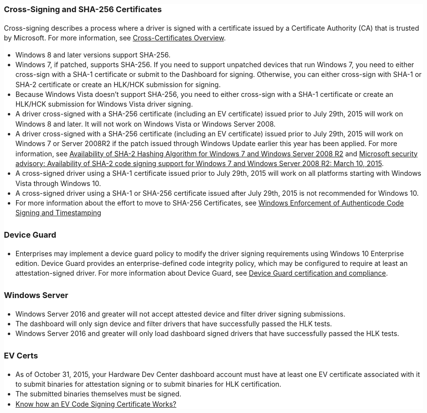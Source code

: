 ### Cross-Signing and SHA-256 Certificates

Cross-signing describes a process where a driver is signed with a certificate issued by a Certificate Authority (CA) that is trusted by Microsoft. For more information, see [Cross-Certificates Overview](https://docs.microsoft.com/windows-hardware/drivers/install/cross-certificates-for-kernel-mode-code-signing).

- Windows 8 and later versions support SHA-256.
- Windows 7, if patched, supports SHA-256. If you need to support unpatched devices that run Windows 7, you need to either cross-sign with a SHA-1 certificate or submit to the Dashboard for signing. Otherwise, you can either cross-sign with SHA-1 or SHA-2 certificate or create an HLK/HCK submission for signing.
- Because Windows Vista doesn’t support SHA-256, you need to either cross-sign with a SHA-1 certificate or create an HLK/HCK submission for Windows Vista driver signing.
- A driver cross-signed with a SHA-256 certificate (including an EV certificate) issued prior to July 29th, 2015 will work on Windows 8 and later. It will not work on Windows Vista or Windows Server 2008.
- A driver cross-signed with a SHA-256 certificate (including an EV certificate) issued prior to July 29th, 2015 will work on Windows 7 or Server 2008R2 if the patch issued through Windows Update earlier this year has been applied. For more information, see [Availability of SHA-2 Hashing Algorithm for Windows 7 and Windows Server 2008 R2](https://docs.microsoft.com/security-updates/SecurityAdvisories/2014/2949927) and [Microsoft security advisory: Availability of SHA-2 code signing support for Windows 7 and Windows Server 2008 R2: March 10, 2015](https://support.microsoft.com/help/3033929/microsoft-security-advisory-availability-of-sha-2-code-signing-support).
- A cross-signed driver using a SHA-1 certificate issued prior to July 29th, 2015 will work on all platforms starting with Windows Vista through Windows 10.
- A cross-signed driver using a SHA-1 or SHA-256 certificate issued after July 29th, 2015 is not recommended for Windows 10.
- For more information about the effort to move to SHA-256 Certificates, see [Windows Enforcement of Authenticode Code Signing and Timestamping](https://social.technet.microsoft.com/wiki/contents/articles/32288.windows-enforcement-of-authenticode-code-signing-and-timestamping.aspx)

### Device Guard

- Enterprises may implement a device guard policy to modify the driver signing requirements using Windows 10 Enterprise edition. Device Guard provides an enterprise-defined code integrity policy, which may be configured to require at least an attestation-signed driver. For more information about Device Guard, see [Device Guard certification and compliance](https://docs.microsoft.com/windows/keep-secure/device-guard-certification-and-compliance).

### Windows Server

- Windows Server 2016 and greater will not accept attested device and filter driver signing submissions.
- The dashboard will only sign device and filter drivers that have successfully passed the HLK tests.
- Windows Server 2016 and greater will only load dashboard signed drivers that have successfully passed the HLK tests.

### EV Certs

- As of October 31, 2015, your Hardware Dev Center dashboard account must have at least one EV certificate associated with it to submit binaries for attestation signing or to submit binaries for HLK certification.
- The submitted binaries themselves must be signed.
- [Know how an EV Code Signing Certificate Works?](https://codesigningstore.com/how-ev-code-signing-certificate-works)
